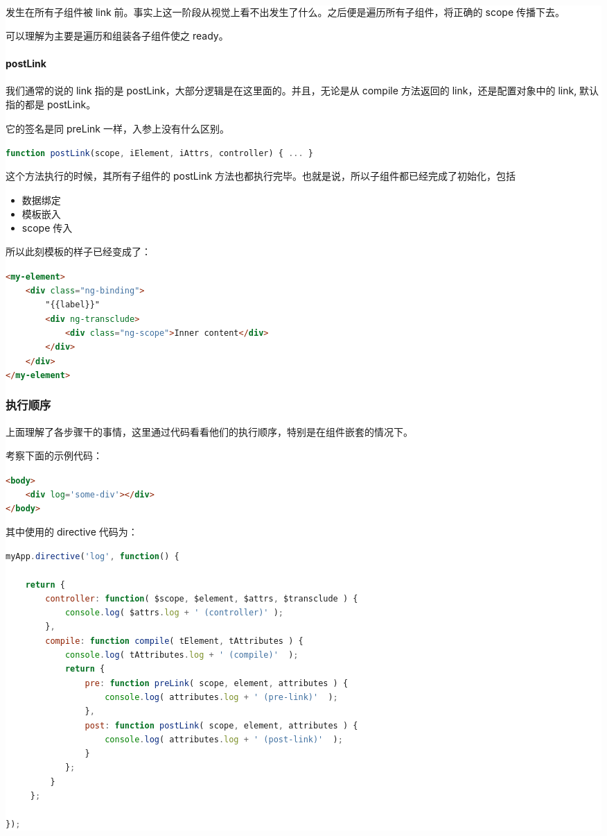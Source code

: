 发生在所有子组件被 link 前。事实上这一阶段从视觉上看不出发生了什么。之后便是遍历所有子组件，将正确的 scope 传播下去。

可以理解为主要是遍历和组装各子组件使之 ready。

#### postLink

我们通常的说的 link 指的是 postLink，大部分逻辑是在这里面的。并且，无论是从 compile 方法返回的 link，还是配置对象中的 link, 默认指的都是 postLink。

它的签名是同 preLink 一样，入参上没有什么区别。

```js
function postLink(scope, iElement, iAttrs, controller) { ... }
```

这个方法执行的时候，其所有子组件的 postLink 方法也都执行完毕。也就是说，所以子组件都已经完成了初始化，包括

* 数据绑定
* 模板嵌入
* scope 传入

所以此刻模板的样子已经变成了：

```html
<my-element>
    <div class="ng-binding">
        "{{label}}"
        <div ng-transclude>                
            <div class="ng-scope">Inner content</div>
        </div>
    </div>
</my-element>
```

### 执行顺序

上面理解了各步骤干的事情，这里通过代码看看他们的执行顺序，特别是在组件嵌套的情况下。

考察下面的示例代码：

```html
<body>
    <div log='some-div'></div>
</body>
```

其中使用的 directive 代码为：

```js
myApp.directive('log', function() {

    return {
        controller: function( $scope, $element, $attrs, $transclude ) {
            console.log( $attrs.log + ' (controller)' );
        },
        compile: function compile( tElement, tAttributes ) {
            console.log( tAttributes.log + ' (compile)'  );
            return {
                pre: function preLink( scope, element, attributes ) {
                    console.log( attributes.log + ' (pre-link)'  );
                },
                post: function postLink( scope, element, attributes ) {
                    console.log( attributes.log + ' (post-link)'  );
                }
            };
         }
     };  

});
```
